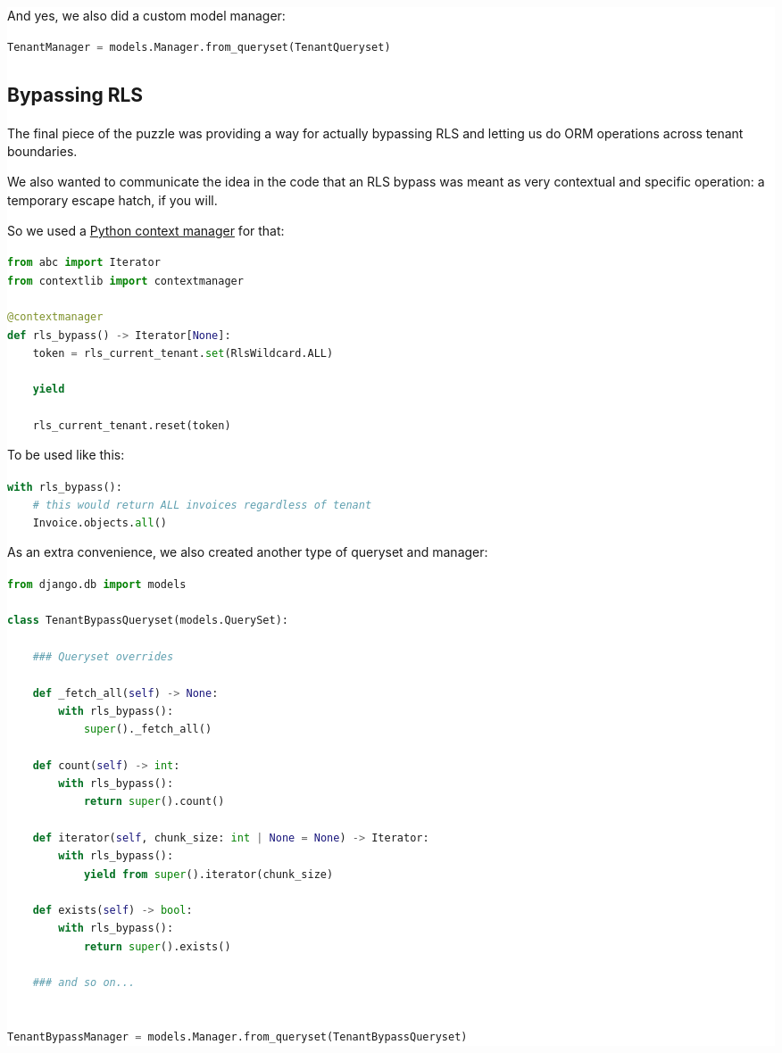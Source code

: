 And yes, we also did a custom model manager:

```python
TenantManager = models.Manager.from_queryset(TenantQueryset)
```

## Bypassing RLS

The final piece of the puzzle was providing a way for actually bypassing RLS and letting us do ORM operations across tenant boundaries.

We also wanted to communicate the idea in the code that an RLS bypass was meant as very contextual and specific operation: a temporary escape hatch, if you will.

So we used a [Python context manager](https://docs.python.org/3/library/contextlib.html#contextlib.contextmanager) for that:

```python
from abc import Iterator
from contextlib import contextmanager

@contextmanager
def rls_bypass() -> Iterator[None]:
    token = rls_current_tenant.set(RlsWildcard.ALL)

    yield

    rls_current_tenant.reset(token)
```

To be used like this:

```python
with rls_bypass():
    # this would return ALL invoices regardless of tenant
    Invoice.objects.all()
```

As an extra convenience, we also created another type of queryset and manager:

```python
from django.db import models

class TenantBypassQueryset(models.QuerySet):

    ### Queryset overrides

    def _fetch_all(self) -> None:
        with rls_bypass():
            super()._fetch_all()

    def count(self) -> int:
        with rls_bypass():
            return super().count()

    def iterator(self, chunk_size: int | None = None) -> Iterator:
        with rls_bypass():
            yield from super().iterator(chunk_size)

    def exists(self) -> bool:
        with rls_bypass():
            return super().exists()

    ### and so on...


TenantBypassManager = models.Manager.from_queryset(TenantBypassQueryset)
```
